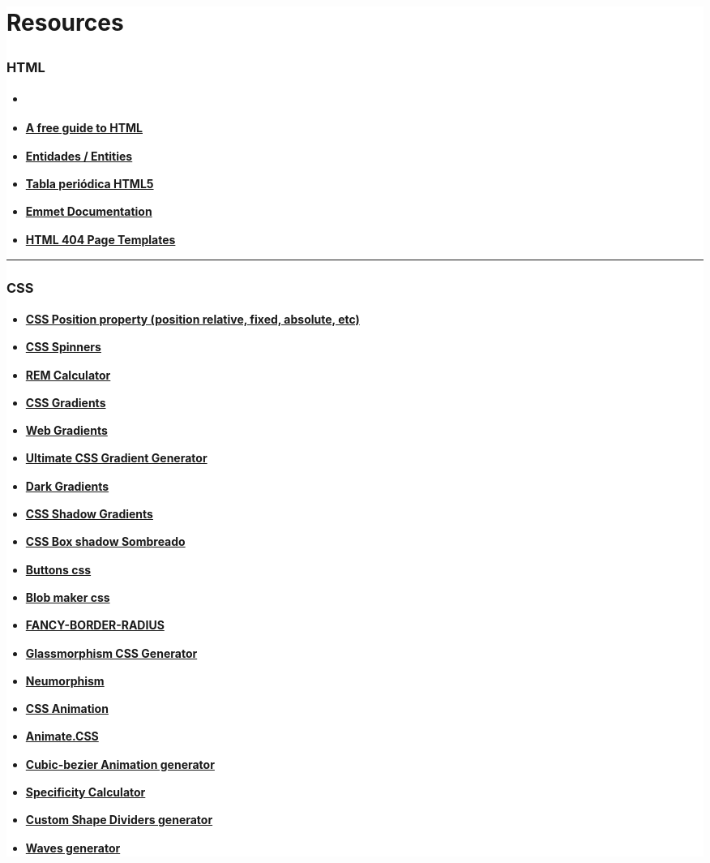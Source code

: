 # Resources

### **HTML**

- **[]()**

- **[A free guide to HTML](https://htmlreference.io/)**

- **[Entidades / Entities](https://html.spec.whatwg.org/multipage/named-characters.html)**

- **[Tabla periódica HTML5](https://lenguajehtml.com/html/introduccion/tabla-periodica-html5/)**

- **[Emmet Documentation](https://docs.emmet.io/)**

- **[HTML 404 Page Templates](https://freefrontend.com/html-css-404-page-templates/)**

---

### **CSS**

- **[CSS Position property (position relative, fixed, absolute, etc)](https://www.w3schools.com/css/css_positioning.asp#:~:text=An%20element%20with%20position%3A%20relative,gap%20left%20by%20the%20element.)**

- **[CSS Spinners](https://tobiasahlin.com/spinkit/)**

- **[REM Calculator](https://borderleft.com/toolbox/rem/)**

- **[CSS Gradients](https://cssgradient.io/)**

- **[Web Gradients](https://webgradients.com/)**

- **[Ultimate CSS Gradient Generator](https://www.colorzilla.com/gradient-editor/)**

- **[Dark Gradients](https://www.eggradients.com/category/dark-gradient)**

- **[CSS Shadow Gradients](https://alvarotrigo.com/shadow-gradients/)**

- **[CSS Box shadow Sombreado](https://www.cssmatic.com/box-shadow)**

- **[Buttons css](https://uiverse.io/)**

- **[Blob maker css](https://www.blobmaker.app/)**

- **[FANCY-BORDER-RADIUS](https://9elements.github.io/fancy-border-radius/)**

- **[Glassmorphism CSS Generator](https://ui.glass/generator/)**

- **[Neumorphism](https://neumorphism.io/#e0e0e0)**

- **[CSS Animation](http://cssanimation.io/index.html)**

- **[Animate.CSS](https://animate.style/)**

- **[Cubic-bezier Animation generator](https://cubic-bezier.com/#.17,.67,.83,.67)**

- **[Specificity Calculator](https://specificity.keegan.st/)**

- **[Custom Shape Dividers generator](https://www.shapedivider.app/)**

- **[Waves generator](https://getwaves.io/)**
